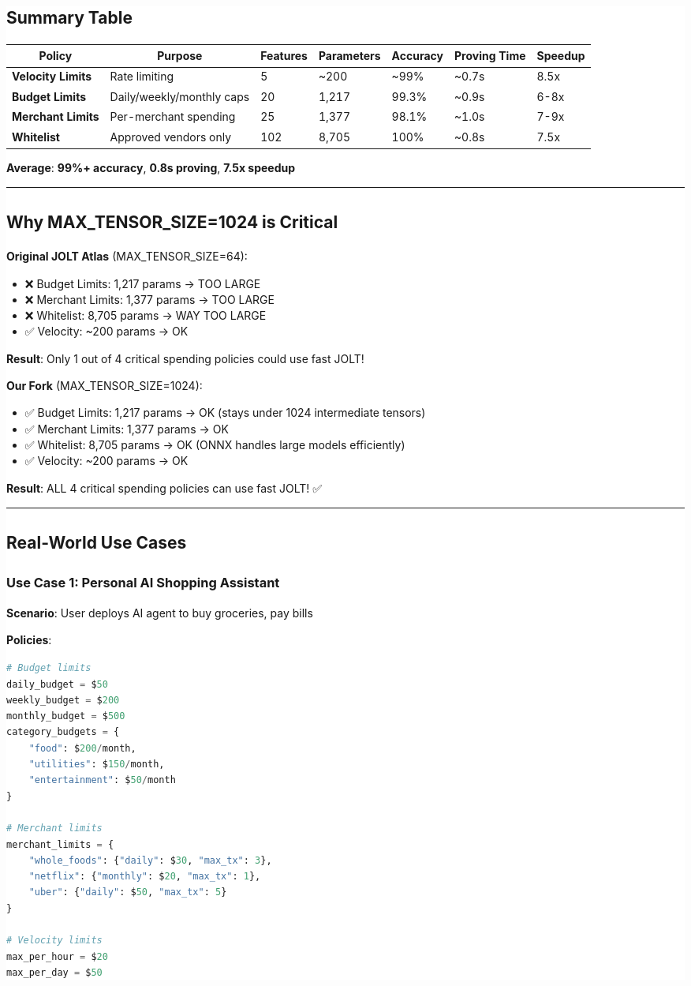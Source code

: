 ## Summary Table

| Policy | Purpose | Features | Parameters | Accuracy | Proving Time | Speedup |
|--------|---------|----------|------------|----------|--------------|---------|
| **Velocity Limits** | Rate limiting | 5 | ~200 | ~99% | ~0.7s | 8.5x |
| **Budget Limits** | Daily/weekly/monthly caps | 20 | 1,217 | 99.3% | ~0.9s | 6-8x |
| **Merchant Limits** | Per-merchant spending | 25 | 1,377 | 98.1% | ~1.0s | 7-9x |
| **Whitelist** | Approved vendors only | 102 | 8,705 | 100% | ~0.8s | 7.5x |

**Average**: **99%+ accuracy**, **0.8s proving**, **7.5x speedup**

---

## Why MAX_TENSOR_SIZE=1024 is Critical

**Original JOLT Atlas** (MAX_TENSOR_SIZE=64):
- ❌ Budget Limits: 1,217 params → TOO LARGE
- ❌ Merchant Limits: 1,377 params → TOO LARGE
- ❌ Whitelist: 8,705 params → WAY TOO LARGE
- ✅ Velocity: ~200 params → OK

**Result**: Only 1 out of 4 critical spending policies could use fast JOLT!

**Our Fork** (MAX_TENSOR_SIZE=1024):
- ✅ Budget Limits: 1,217 params → OK (stays under 1024 intermediate tensors)
- ✅ Merchant Limits: 1,377 params → OK
- ✅ Whitelist: 8,705 params → OK (ONNX handles large models efficiently)
- ✅ Velocity: ~200 params → OK

**Result**: ALL 4 critical spending policies can use fast JOLT! ✅

---

## Real-World Use Cases

### Use Case 1: Personal AI Shopping Assistant

**Scenario**: User deploys AI agent to buy groceries, pay bills

**Policies**:
```python
# Budget limits
daily_budget = $50
weekly_budget = $200
monthly_budget = $500
category_budgets = {
    "food": $200/month,
    "utilities": $150/month,
    "entertainment": $50/month
}

# Merchant limits
merchant_limits = {
    "whole_foods": {"daily": $30, "max_tx": 3},
    "netflix": {"monthly": $20, "max_tx": 1},
    "uber": {"daily": $50, "max_tx": 5}
}

# Velocity limits
max_per_hour = $20
max_per_day = $50

```